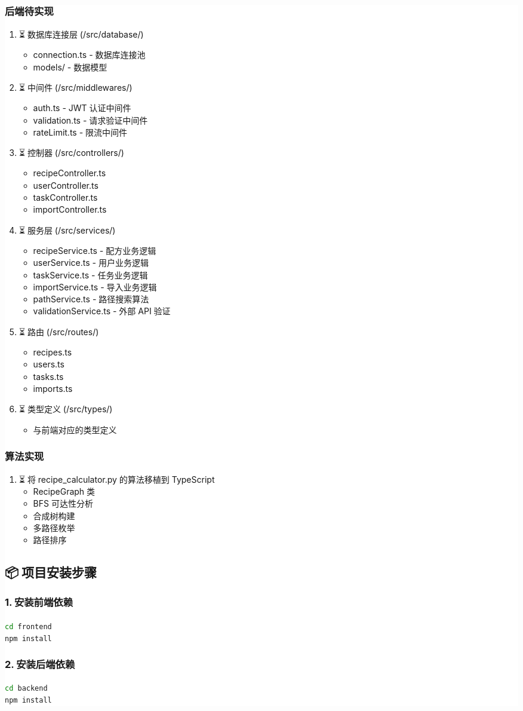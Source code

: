 ### 后端待实现
1. ⏳ 数据库连接层 (/src/database/)
   - connection.ts - 数据库连接池
   - models/ - 数据模型
   
2. ⏳ 中间件 (/src/middlewares/)
   - auth.ts - JWT 认证中间件
   - validation.ts - 请求验证中间件
   - rateLimit.ts - 限流中间件
   
3. ⏳ 控制器 (/src/controllers/)
   - recipeController.ts
   - userController.ts
   - taskController.ts
   - importController.ts
   
4. ⏳ 服务层 (/src/services/)
   - recipeService.ts - 配方业务逻辑
   - userService.ts - 用户业务逻辑
   - taskService.ts - 任务业务逻辑
   - importService.ts - 导入业务逻辑
   - pathService.ts - 路径搜索算法
   - validationService.ts - 外部 API 验证
   
5. ⏳ 路由 (/src/routes/)
   - recipes.ts
   - users.ts
   - tasks.ts
   - imports.ts
   
6. ⏳ 类型定义 (/src/types/)
   - 与前端对应的类型定义

### 算法实现
1. ⏳ 将 recipe_calculator.py 的算法移植到 TypeScript
   - RecipeGraph 类
   - BFS 可达性分析
   - 合成树构建
   - 多路径枚举
   - 路径排序

## 📦 项目安装步骤

### 1. 安装前端依赖
```bash
cd frontend
npm install
```

### 2. 安装后端依赖
```bash
cd backend
npm install
```
